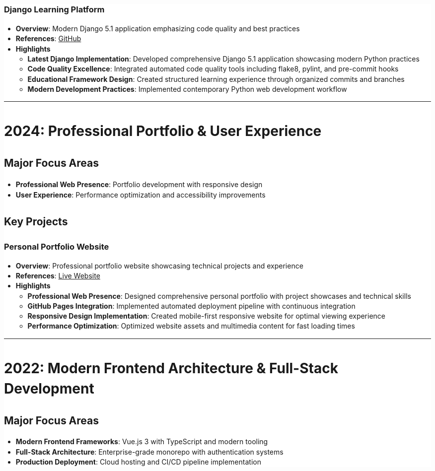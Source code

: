 ### Django Learning Platform

- **Overview**: Modern Django 5.1 application emphasizing code quality and best practices
- **References**: [GitHub](https://github.com/Encryptioner/django-example-app)
- **Highlights**
    - **Latest Django Implementation**: Developed comprehensive Django 5.1 application showcasing modern Python practices
    - **Code Quality Excellence**: Integrated automated code quality tools including flake8, pylint, and pre-commit hooks
    - **Educational Framework Design**: Created structured learning experience through organized commits and branches
    - **Modern Development Practices**: Implemented contemporary Python web development workflow

---

# 2024: Professional Portfolio & User Experience

## Major Focus Areas

- **Professional Web Presence**: Portfolio development with responsive design
- **User Experience**: Performance optimization and accessibility improvements

## Key Projects

### Personal Portfolio Website

- **Overview**: Professional portfolio website showcasing technical projects and experience
- **References**: [Live Website](https://encryptioner.github.io/)
- **Highlights**
    - **Professional Web Presence**: Designed comprehensive personal portfolio with project showcases and technical skills
    - **GitHub Pages Integration**: Implemented automated deployment pipeline with continuous integration
    - **Responsive Design Implementation**: Created mobile-first responsive website for optimal viewing experience
    - **Performance Optimization**: Optimized website assets and multimedia content for fast loading times

---

# 2022: Modern Frontend Architecture & Full-Stack Development

## Major Focus Areas

- **Modern Frontend Frameworks**: Vue.js 3 with TypeScript and modern tooling
- **Full-Stack Architecture**: Enterprise-grade monorepo with authentication systems
- **Production Deployment**: Cloud hosting and CI/CD pipeline implementation
